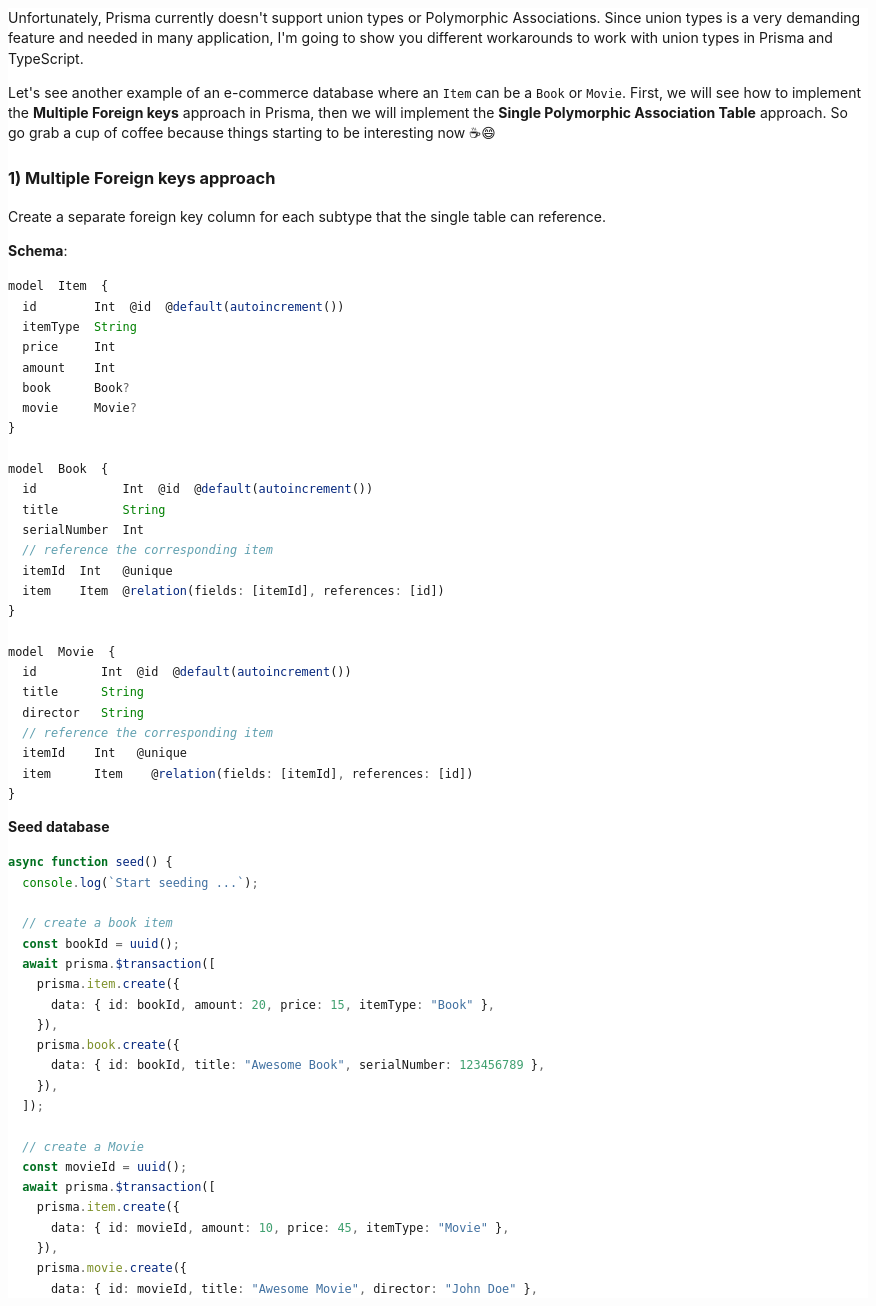 Unfortunately, Prisma currently doesn't support union types or Polymorphic Associations. Since union types is a very demanding feature and needed in many application, I'm going to show you different workarounds to work with union types in Prisma and TypeScript. 

Let's see another example of an e-commerce database where an `Item` can be a `Book` or `Movie`. First, we will see how to implement the **Multiple Foreign keys** approach in Prisma, then we will implement the **Single Polymorphic Association Table** approach. So go grab a cup of coffee because things starting to be interesting now ☕😄

### **1) Multiple Foreign keys approach** 
 Create a separate foreign key column for each subtype that the single table can reference. 
 
**Schema**:
```typescript
model  Item  {
  id        Int  @id  @default(autoincrement())
  itemType  String
  price     Int
  amount    Int
  book      Book?
  movie     Movie?
}

model  Book  {
  id            Int  @id  @default(autoincrement())
  title         String
  serialNumber  Int
  // reference the corresponding item
  itemId  Int   @unique
  item    Item  @relation(fields: [itemId], references: [id])
}

model  Movie  {
  id         Int  @id  @default(autoincrement())
  title      String
  director   String
  // reference the corresponding item
  itemId    Int   @unique
  item      Item    @relation(fields: [itemId], references: [id])
}
```
**Seed database**
```typescript
async function seed() {
  console.log(`Start seeding ...`);

  // create a book item
  const bookId = uuid();
  await prisma.$transaction([
    prisma.item.create({
      data: { id: bookId, amount: 20, price: 15, itemType: "Book" },
    }),
    prisma.book.create({
      data: { id: bookId, title: "Awesome Book", serialNumber: 123456789 },
    }),
  ]);

  // create a Movie
  const movieId = uuid();
  await prisma.$transaction([
    prisma.item.create({
      data: { id: movieId, amount: 10, price: 45, itemType: "Movie" },
    }),
    prisma.movie.create({
      data: { id: movieId, title: "Awesome Movie", director: "John Doe" },
```